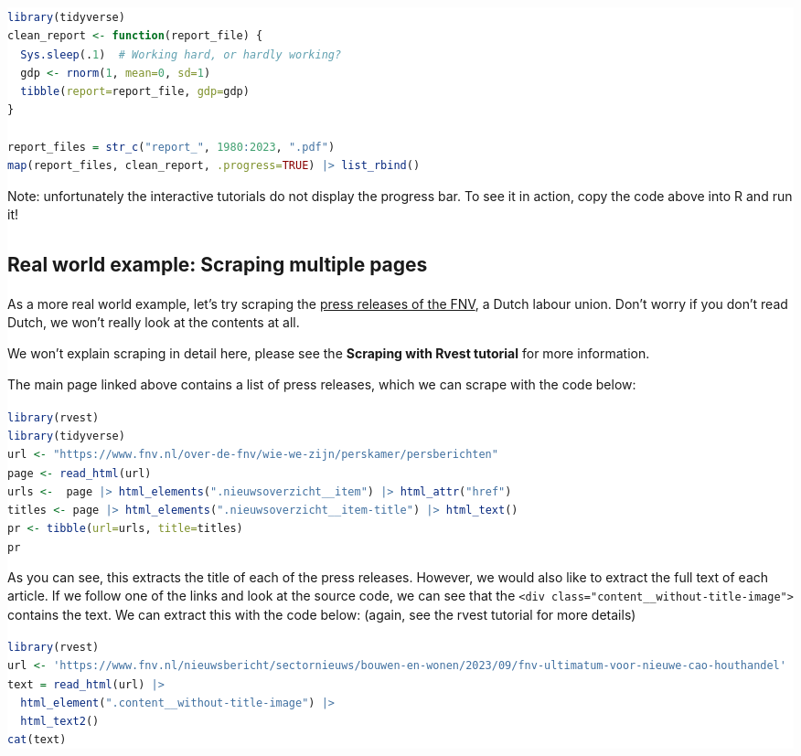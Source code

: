 ``` r
library(tidyverse)
clean_report <- function(report_file) {
  Sys.sleep(.1)  # Working hard, or hardly working?
  gdp <- rnorm(1, mean=0, sd=1)
  tibble(report=report_file, gdp=gdp)
}

report_files = str_c("report_", 1980:2023, ".pdf")
map(report_files, clean_report, .progress=TRUE) |> list_rbind()
```

Note: unfortunately the interactive tutorials do not display the
progress bar. To see it in action, copy the code above into R and run
it!

## Real world example: Scraping multiple pages

As a more real world example, let’s try scraping the [press releases of
the
FNV](https://www.fnv.nl/over-de-fnv/wie-we-zijn/perskamer/persberichten),
a Dutch labour union. Don’t worry if you don’t read Dutch, we won’t
really look at the contents at all.

We won’t explain scraping in detail here, please see the **Scraping with
Rvest tutorial** for more information.

The main page linked above contains a list of press releases, which we
can scrape with the code below:

``` r
library(rvest)
library(tidyverse)
url <- "https://www.fnv.nl/over-de-fnv/wie-we-zijn/perskamer/persberichten"
page <- read_html(url)
urls <-  page |> html_elements(".nieuwsoverzicht__item") |> html_attr("href")
titles <- page |> html_elements(".nieuwsoverzicht__item-title") |> html_text()
pr <- tibble(url=urls, title=titles)
pr
```

As you can see, this extracts the title of each of the press releases.
However, we would also like to extract the full text of each article. If
we follow one of the links and look at the source code, we can see that
the `<div class="content__without-title-image">` contains the text. We
can extract this with the code below: (again, see the rvest tutorial for
more details)

``` r
library(rvest)
url <- 'https://www.fnv.nl/nieuwsbericht/sectornieuws/bouwen-en-wonen/2023/09/fnv-ultimatum-voor-nieuwe-cao-houthandel'
text = read_html(url) |> 
  html_element(".content__without-title-image") |> 
  html_text2()
cat(text)
```
